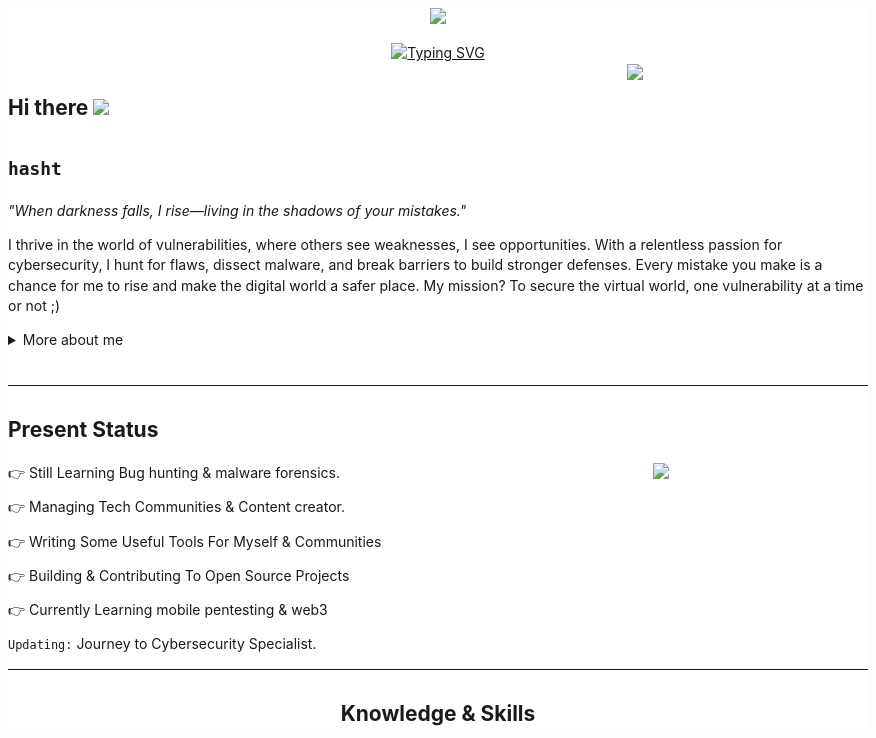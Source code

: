 <p align="center"><img src="https://github.com/thangcongtran/assets/blob/main/prepare.gif" width="100%" height="auto"/></p>

<div align="center">
  <a href="https://git.io/typing-svg">
    <img src="https://readme-typing-svg.demolab.com?font=Fira+Code&pause=1000&color=22F700&width=435&lines=In+the+darkness,+we+are+all+the+same.+.+." alt="Typing SVG" />
  </a>
</div>



<img width="28%" align='right' src="https://i.gifer.com/EmhT.gif">


<h2 align="left">
  Hi there
  <img src="https://media.giphy.com/media/hvRJCLFzcasrR4ia7z/giphy.gif" width="25px"/>
</h2>

## **`hasht`**  
*"When darkness falls, I rise—living in the shadows of your mistakes."*

I thrive in the world of vulnerabilities, where others see weaknesses, I see opportunities. With a relentless passion for cybersecurity, I hunt for flaws, dissect malware, and break barriers to build stronger defenses. Every mistake you make is a chance for me to rise and make the digital world a safer place. My mission? To secure the virtual world, one vulnerability at a time or not ;)





<details><summary>More about me</summary></details>
<br>

---

<h2 id="present_status"> Present Status </h3>

<img width="25%" align='right' src="https://i.gifer.com/U1c.gif">

👉 Still Learning Bug hunting & malware forensics.

👉 Managing Tech Communities & Content creator.

👉 Writing Some Useful Tools For Myself & Communities

👉 Building & Contributing To Open Source Projects

👉 Currently Learning mobile pentesting & web3 

`Updating:`  Journey to Cybersecurity Specialist.

---

<h2 id="knowledge_skills" align='center'>Knowledge & Skills</h2>


<iframe src="https://tryhackme.com/api/v2/badges/public-profile?userPublicId=3221927" 
        style="border:none; width: 100%; height: 400px; border-radius: 12px; box-shadow: 0 4px 12px rgba(0,0,0,0.1);">
</iframe>
